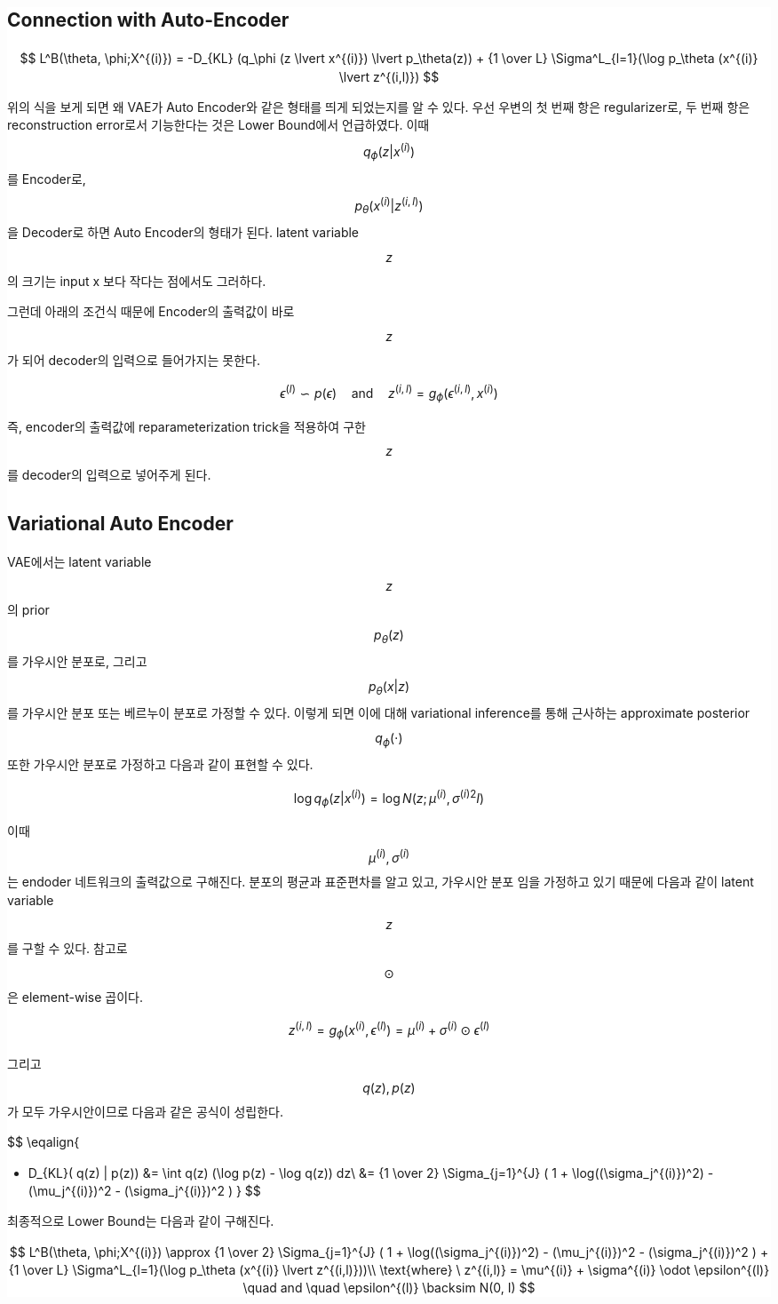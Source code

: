 ## Connection with Auto-Encoder

$$
L^B(\theta, \phi;X^{(i)}) = -D_{KL} (q_\phi (z \lvert x^{(i)}) \lvert p_\theta(z)) + {1 \over L} \Sigma^L_{l=1}(\log p_\theta (x^{(i)} \lvert z^{(i,l)})
$$

위의 식을 보게 되면 왜 VAE가 Auto Encoder와 같은 형태를 띄게 되었는지를 알 수 있다. 우선 우변의 첫 번째 항은 regularizer로, 두 번째 항은 reconstruction error로서 기능한다는 것은 Lower Bound에서 언급하였다. 이때 $$q_\phi (z \lvert x^{(i)})$$를 Encoder로, $$p_\theta (x^{(i)} \lvert z^{(i,l)})$$을 Decoder로 하면 Auto Encoder의 형태가 된다. latent variable $$z$$의 크기는 input x 보다 작다는 점에서도 그러하다.

그런데 아래의 조건식 때문에 Encoder의 출력값이 바로 $$z$$가 되어 decoder의 입력으로 들어가지는 못한다.

$$\epsilon^{(l)} \backsim p(\epsilon) \quad \text{and} \quad z^{(i,l)} = g_\phi(\epsilon^{(i,l)}, x^{(i)})$$

즉, encoder의 출력값에 reparameterization trick을 적용하여 구한 $$z$$를 decoder의 입력으로 넣어주게 된다.

## Variational Auto Encoder

VAE에서는 latent variable $$z$$의 prior $$p_\theta (z)$$를 가우시안 분포로, 그리고 $$p_\theta(x \lvert z)$$를 가우시안 분포 또는 베르누이 분포로 가정할 수 있다. 이렇게 되면 이에 대해 variational inference를 통해 근사하는 approximate posterior $$q_\phi(\cdot)$$ 또한 가우시안 분포로 가정하고 다음과 같이 표현할 수 있다.

$$
\log q_\phi (z \lvert x^{(i)}) = \log N(z; \mu^{(i)}, \sigma^{(i)2} I)
$$

이때 $$\mu^{(i)}, \sigma^{(i)}$$는 endoder 네트워크의 출력값으로 구해진다. 분포의 평균과 표준편차를 알고 있고, 가우시안 분포 임을 가정하고 있기 때문에 다음과 같이 latent variable $$z$$를 구할 수 있다. 참고로 $$\odot$$은 element-wise 곱이다.

$$
z^{(i,l)} = g_\phi(x^{(i)}, \epsilon^{(l)}) = \mu^{(i)} + \sigma^{(i)} \odot \epsilon^{(l)}
$$

그리고 $$q(z), p(z)$$가 모두 가우시안이므로 다음과 같은 공식이 성립한다.

$$
\eqalign{
- D_{KL}( q(z) \| p(z))
&= \int q(z) (\log p(z) - \log q(z)) dz\\
&= {1 \over 2} \Sigma_{j=1}^{J} ( 1 + \log((\sigma_j^{(i)})^2) - (\mu_j^{(i)})^2 - (\sigma_j^{(i)})^2 )
}
$$

최종적으로 Lower Bound는 다음과 같이 구해진다.

$$
L^B(\theta, \phi;X^{(i)}) \approx {1 \over 2} \Sigma_{j=1}^{J} ( 1 + \log((\sigma_j^{(i)})^2) - (\mu_j^{(i)})^2 - (\sigma_j^{(i)})^2 ) + {1 \over L} \Sigma^L_{l=1}(\log p_\theta (x^{(i)} \lvert z^{(i,l)}))\\
\text{where} \ z^{(i,l)} = \mu^{(i)} + \sigma^{(i)} \odot \epsilon^{(l)} \quad and \quad \epsilon^{(l)} \backsim N(0, I)
$$
